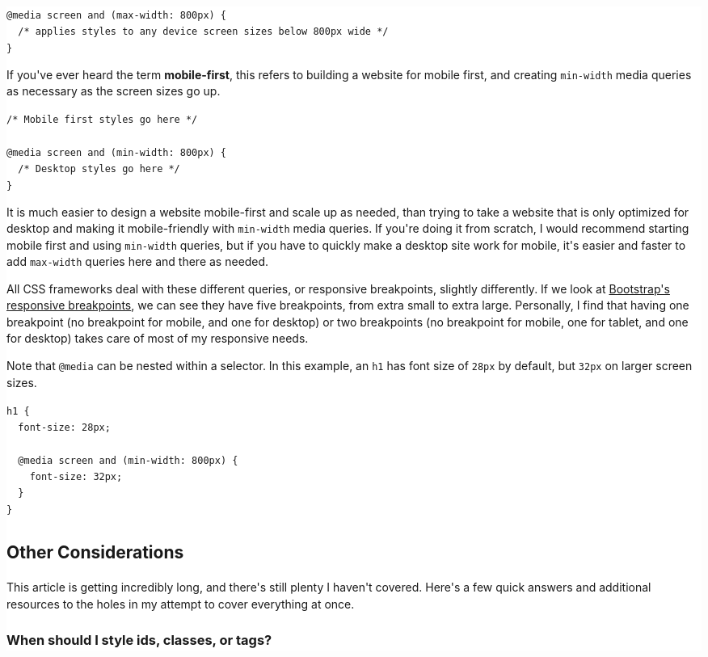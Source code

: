 <div class="gatsby-highlight" data-language="css">

    @media screen and (max-width: 800px) {
      /* applies styles to any device screen sizes below 800px wide */
    }

</div>

If you've ever heard the term **mobile-first**, this refers to building a website for mobile first, and creating `min-width` media queries as necessary as the screen sizes go up.

<div class="gatsby-highlight" data-language="css">

    /* Mobile first styles go here */

    @media screen and (min-width: 800px) {
      /* Desktop styles go here */
    }

</div>

It is much easier to design a website mobile-first and scale up as needed, than trying to take a website that is only optimized for desktop and making it mobile-friendly with `min-width` media queries. If you're doing it from scratch, I would recommend starting mobile first and using `min-width` queries, but if you have to quickly make a desktop site work for mobile, it's easier and faster to add `max-width` queries here and there as needed.

All CSS frameworks deal with these different queries, or responsive breakpoints, slightly differently. If we look at [Bootstrap's responsive breakpoints](https://getbootstrap.com/docs/4.0/layout/overview/#responsive-breakpoints), we can see they have five breakpoints, from extra small to extra large. Personally, I find that having one breakpoint (no breakpoint for mobile, and one for desktop) or two breakpoints (no breakpoint for mobile, one for tablet, and one for desktop) takes care of most of my responsive needs.

Note that `@media` can be nested within a selector. In this example, an `h1` has font size of `28px` by default, but `32px` on larger screen sizes.

<div class="gatsby-highlight" data-language="css">

    h1 {
      font-size: 28px;

      @media screen and (min-width: 800px) {
        font-size: 32px;
      }
    }

</div>

## [](#other-considerations)Other Considerations

This article is getting incredibly long, and there's still plenty I haven't covered. Here's a few quick answers and additional resources to the holes in my attempt to cover everything at once.

### [](#when-should-i-style-ids-classes-or-tags)When should I style ids, classes, or tags?

